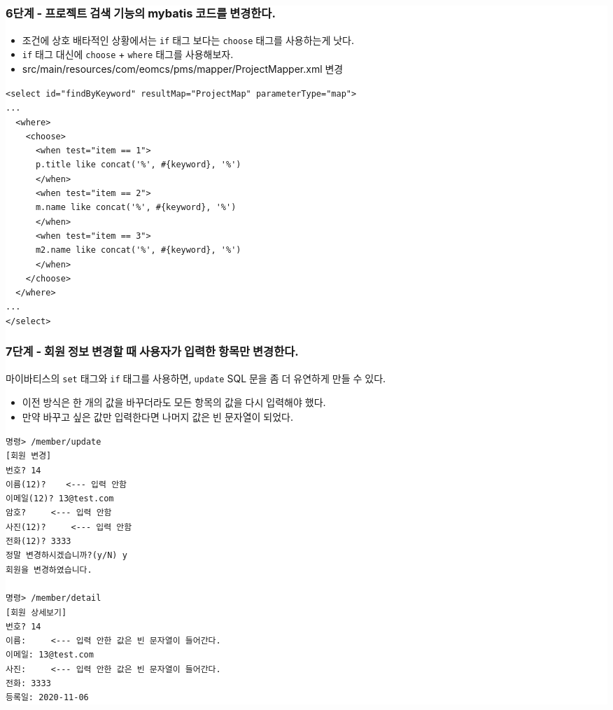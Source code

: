 ### 6단계 - 프로젝트 검색 기능의 mybatis 코드를 변경한다.

- 조건에 상호 배타적인 상황에서는 `if` 태그 보다는 `choose` 태그를 사용하는게 낫다.
- `if` 태그 대신에 `choose` + `where` 태그를 사용해보자.
- src/main/resources/com/eomcs/pms/mapper/ProjectMapper.xml 변경

```
<select id="findByKeyword" resultMap="ProjectMap" parameterType="map">
...
  <where>
    <choose>
      <when test="item == 1">
      p.title like concat('%', #{keyword}, '%')
      </when>
      <when test="item == 2">
      m.name like concat('%', #{keyword}, '%')
      </when>
      <when test="item == 3">
      m2.name like concat('%', #{keyword}, '%')
      </when>
    </choose>
  </where>
...
</select>
```

### 7단계 - 회원 정보 변경할 때 사용자가 입력한 항목만 변경한다.

마이바티스의 `set` 태그와 `if` 태그를 사용하면,
`update` SQL 문을 좀 더 유연하게 만들 수 있다.

- 이전 방식은 한 개의 값을 바꾸더라도 모든 항목의 값을 다시 입력해야 했다.
- 만약 바꾸고 싶은 값만 입력한다면 나머지 값은 빈 문자열이 되었다.
```
명령> /member/update
[회원 변경]
번호? 14
이름(12)?    <--- 입력 안함
이메일(12)? 13@test.com
암호?     <--- 입력 안함
사진(12)?     <--- 입력 안함
전화(12)? 3333
정말 변경하시겠습니까?(y/N) y
회원을 변경하였습니다.

명령> /member/detail
[회원 상세보기]
번호? 14
이름:     <--- 입력 안한 값은 빈 문자열이 들어간다.
이메일: 13@test.com
사진:     <--- 입력 안한 값은 빈 문자열이 들어간다.
전화: 3333
등록일: 2020-11-06

```
